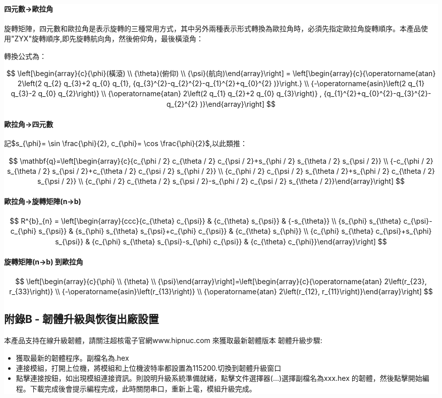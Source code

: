 

#### 四元數->歐拉角

 旋轉矩陣，四元數和歐拉角是表示旋轉的三種常用方式，其中另外兩種表示形式轉換為歐拉角時，必須先指定歐拉角旋轉順序。本產品使用"ZYX"旋轉順序,即先旋轉航向角，然後俯仰角，最後橫滾角：

  轉換公式為：

$$
\left[\begin{array}{c}{\phi}(橫滾) \\ {\theta}(俯仰) \\ {\psi}(航向)\end{array}\right] = \left[\begin{array}{c}{\operatorname{atan} 2\left(2 q_{2} q_{3}+2 q_{0} q_{1},  {q_{3}^{2}-q_{2}^{2}-q_{1}^{2}+q_{0}^{2} )}\right.} \\ {-\operatorname{asin}\left(2 q_{1} q_{3}-2 q_{0} q_{2}\right)} \\ {\operatorname{atan} 2\left(2 q_{1} q_{2}+2 q_{0} q_{3}\right)} , {q_{1}^{2}+q_{0}^{2}-q_{3}^{2}-q_{2}^{2} )}\end{array}\right]
$$

#### 歐拉角->四元數

記$s_{\phi}= \sin \frac{\phi}{2}, c_{\phi}= \cos \frac{\phi}{2}$,以此類推：

$$
\mathbf{q}=\left[\begin{array}{c}{c_{\phi / 2} c_{\theta / 2} c_{\psi / 2}+s_{\phi / 2} s_{\theta / 2} s_{\psi / 2}} \\ {-c_{\phi / 2} s_{\theta / 2} s_{\psi / 2}+c_{\theta / 2} c_{\psi / 2} s_{\phi / 2}} \\ {c_{\phi / 2} c_{\psi / 2} s_{\theta / 2}+s_{\phi / 2} c_{\theta / 2} s_{\psi / 2}} \\ {c_{\phi / 2} c_{\theta / 2} s_{\psi / 2}-s_{\phi / 2} c_{\psi / 2} s_{\theta / 2}}\end{array}\right]
$$

#### 歐拉角->旋轉矩陣(n->b)

$$
R^{b}_{n} = \left[\begin{array}{ccc}{c_{\theta} c_{\psi}} & {c_{\theta} s_{\psi}} & {-s_{\theta}} \\ {s_{\phi} s_{\theta} c_{\psi}-c_{\phi} s_{\psi}} & {s_{\phi} s_{\theta} s_{\psi}+c_{\phi} c_{\psi}} & {c_{\theta} s_{\phi}} \\ {c_{\phi} s_{\theta} c_{\psi}+s_{\phi} s_{\psi}} & {c_{\phi} s_{\theta} s_{\psi}-s_{\phi} c_{\psi}} & {c_{\theta} c_{\phi}}\end{array}\right]
$$

#### 旋轉矩陣(n->b) 到歐拉角

$$
\left[\begin{array}{c}{\phi} \\ {\theta} \\ {\psi}\end{array}\right]=\left[\begin{array}{c}{\operatorname{atan} 2\left(r_{23}, r_{33}\right)} \\ {-\operatorname{asin}\left(r_{13}\right)} \\ {\operatorname{atan} 2\left(r_{12}, r_{11}\right)}\end{array}\right]
$$








## 附錄B - 韌體升級與恢復出廠設置



本產品支持在線升級韌體，請關注超核電子官網www.hipnuc.com 來獲取最新韌體版本
韌體升級步驟:

- 獲取最新的韌體程序。副檔名為.hex
- 連接模組，打開上位機，將模組和上位機波特率都設置為115200.切換到韌體升級窗口
- 點擊連接按鈕，如出現模組連接資訊。則說明升級系統準備就緒，點擊文件選擇器(…)選擇副檔名為xxx.hex 的韌體，然後點擊開始編程。下載完成後會提示編程完成，此時關閉串口，重新上電，模組升級完成。
